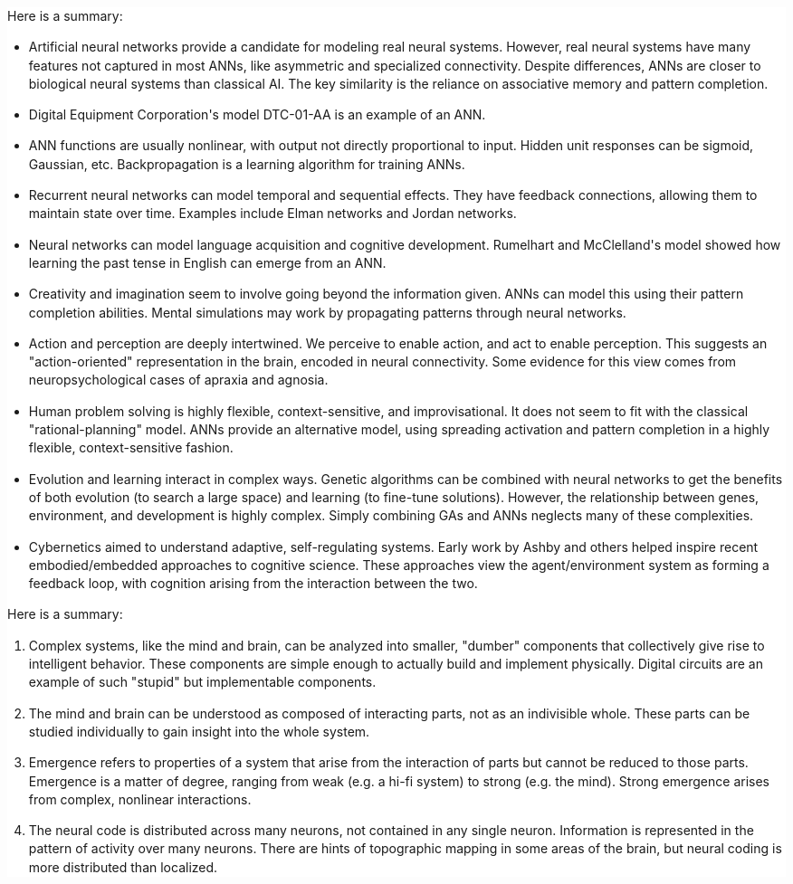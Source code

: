  Here is a summary:

- Artificial neural networks provide a candidate for modeling real neural systems. However, real neural systems have many features not captured in most ANNs, like asymmetric and specialized connectivity. Despite differences, ANNs are closer to biological neural systems than classical AI. The key similarity is the reliance on associative memory and pattern completion. 

- Digital Equipment Corporation's model DTC-01-AA is an example of an ANN.

- ANN functions are usually nonlinear, with output not directly proportional to input. Hidden unit responses can be sigmoid, Gaussian, etc. Backpropagation is a learning algorithm for training ANNs.

- Recurrent neural networks can model temporal and sequential effects. They have feedback connections, allowing them to maintain state over time. Examples include Elman networks and Jordan networks.

- Neural networks can model language acquisition and cognitive development. Rumelhart and McClelland's model showed how learning the past tense in English can emerge from an ANN.

- Creativity and imagination seem to involve going beyond the information given. ANNs can model this using their pattern completion abilities. Mental simulations may work by propagating patterns through neural networks.

- Action and perception are deeply intertwined. We perceive to enable action, and act to enable perception. This suggests an "action-oriented" representation in the brain, encoded in neural connectivity. Some evidence for this view comes from neuropsychological cases of apraxia and agnosia.

- Human problem solving is highly flexible, context-sensitive, and improvisational. It does not seem to fit with the classical "rational-planning" model. ANNs provide an alternative model, using spreading activation and pattern completion in a highly flexible, context-sensitive fashion.

- Evolution and learning interact in complex ways. Genetic algorithms can be combined with neural networks to get the benefits of both evolution (to search a large space) and learning (to fine-tune solutions). However, the relationship between genes, environment, and development is highly complex. Simply combining GAs and ANNs neglects many of these complexities.

- Cybernetics aimed to understand adaptive, self-regulating systems. Early work by Ashby and others helped inspire recent embodied/embedded approaches to cognitive science. These approaches view the agent/environment system as forming a feedback loop, with cognition arising from the interaction between the two.

 Here is a summary:

1. Complex systems, like the mind and brain, can be analyzed into smaller, "dumber" components that collectively give rise to intelligent behavior. These components are simple enough to actually build and implement physically. Digital circuits are an example of such "stupid" but implementable components. 

2. The mind and brain can be understood as composed of interacting parts, not as an indivisible whole. These parts can be studied individually to gain insight into the whole system.

3. Emergence refers to properties of a system that arise from the interaction of parts but cannot be reduced to those parts. Emergence is a matter of degree, ranging from weak (e.g. a hi-fi system) to strong (e.g. the mind). Strong emergence arises from complex, nonlinear interactions. 

4. The neural code is distributed across many neurons, not contained in any single neuron. Information is represented in the pattern of activity over many neurons. There are hints of topographic mapping in some areas of the brain, but neural coding is more distributed than localized.
